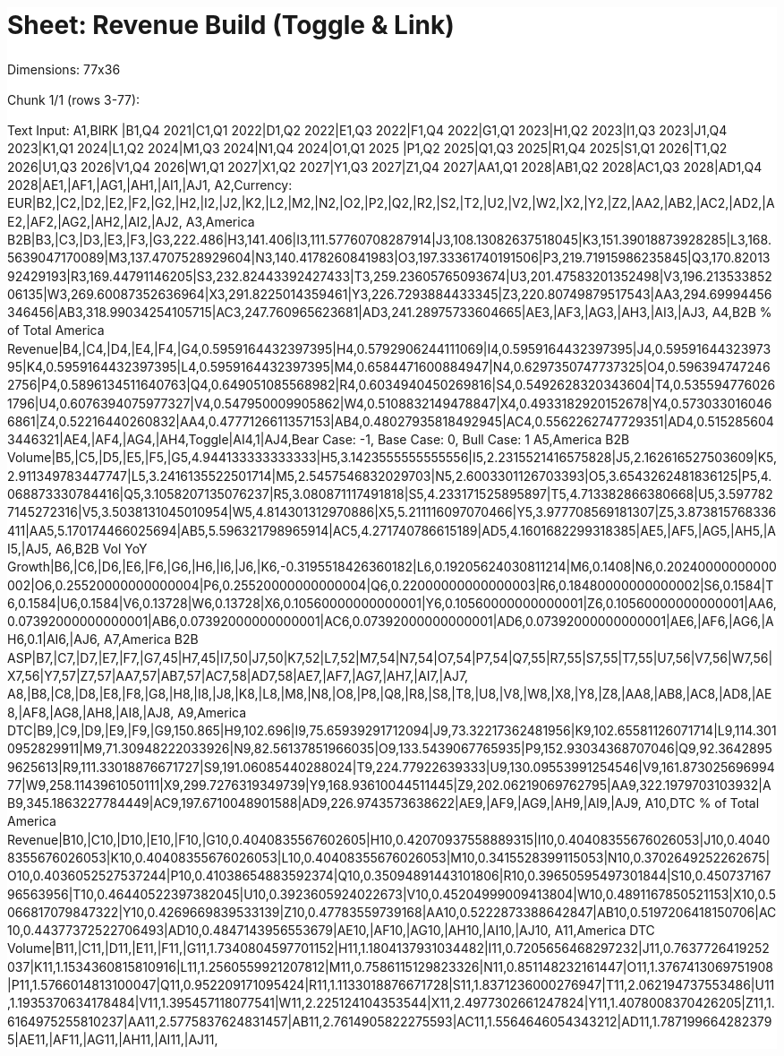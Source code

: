 # Sheet: Revenue Build (Toggle & Link)
Dimensions: 77x36

Chunk 1/1 (rows 3-77):

Text Input:
A1,BIRK
|B1,Q4 2021|C1,Q1 2022|D1,Q2 2022|E1,Q3 2022|F1,Q4 2022|G1,Q1 2023|H1,Q2 2023|I1,Q3 2023|J1,Q4 2023|K1,Q1 2024|L1,Q2 2024|M1,Q3 2024|N1,Q4 2024|O1,Q1 2025 |P1,Q2 2025|Q1,Q3 2025|R1,Q4 2025|S1,Q1 2026|T1,Q2 2026|U1,Q3 2026|V1,Q4 2026|W1,Q1 2027|X1,Q2 2027|Y1,Q3 2027|Z1,Q4 2027|AA1,Q1 2028|AB1,Q2 2028|AC1,Q3 2028|AD1,Q4 2028|AE1,|AF1,|AG1,|AH1,|AI1,|AJ1,
A2,Currency: EUR|B2,|C2,|D2,|E2,|F2,|G2,|H2,|I2,|J2,|K2,|L2,|M2,|N2,|O2,|P2,|Q2,|R2,|S2,|T2,|U2,|V2,|W2,|X2,|Y2,|Z2,|AA2,|AB2,|AC2,|AD2,|AE2,|AF2,|AG2,|AH2,|AI2,|AJ2,
A3,America B2B|B3,|C3,|D3,|E3,|F3,|G3,222.486|H3,141.406|I3,111.57760708287914|J3,108.13082637518045|K3,151.39018873928285|L3,168.5639047170089|M3,137.4707528929604|N3,140.4178260841983|O3,197.33361740191506|P3,219.71915986235845|Q3,170.8201392429193|R3,169.44791146205|S3,232.82443392427433|T3,259.23605765093674|U3,201.47583201352498|V3,196.21353385206135|W3,269.60087352636964|X3,291.8225014359461|Y3,226.7293884433345|Z3,220.80749879517543|AA3,294.69994456346456|AB3,318.99034254105715|AC3,247.760965623681|AD3,241.28975733604665|AE3,|AF3,|AG3,|AH3,|AI3,|AJ3,
A4,B2B % of Total America Revenue|B4,|C4,|D4,|E4,|F4,|G4,0.5959164432397395|H4,0.5792906244111069|I4,0.5959164432397395|J4,0.5959164432397395|K4,0.5959164432397395|L4,0.5959164432397395|M4,0.6584471600884947|N4,0.6297350747737325|O4,0.5963947472462756|P4,0.5896134511640763|Q4,0.649051085568982|R4,0.6034940450269816|S4,0.5492628320343604|T4,0.5355947760261796|U4,0.6076394075977327|V4,0.547950009905862|W4,0.5108832149478847|X4,0.4933182920152678|Y4,0.5730330160466861|Z4,0.52216440260832|AA4,0.4777126611357153|AB4,0.48027935818492945|AC4,0.5562262747729351|AD4,0.5152856043446321|AE4,|AF4,|AG4,|AH4,Toggle|AI4,1|AJ4,Bear Case: -1, Base Case: 0, Bull Case: 1
A5,America B2B Volume|B5,|C5,|D5,|E5,|F5,|G5,4.944133333333333|H5,3.1423555555555556|I5,2.2315521416575828|J5,2.162616527503609|K5,2.911349783447747|L5,3.2416135522501714|M5,2.5457546832029703|N5,2.6003301126703393|O5,3.6543262481836125|P5,4.068873330784416|Q5,3.1058207135076237|R5,3.080871117491818|S5,4.233171525895897|T5,4.713382866380668|U5,3.5977827145272316|V5,3.5038131045010954|W5,4.814301312970886|X5,5.211116097070466|Y5,3.977708569181307|Z5,3.873815768336411|AA5,5.170174466025694|AB5,5.596321798965914|AC5,4.271740786615189|AD5,4.1601682299318385|AE5,|AF5,|AG5,|AH5,|AI5,|AJ5,
A6,B2B Vol YoY Growth|B6,|C6,|D6,|E6,|F6,|G6,|H6,|I6,|J6,|K6,-0.3195518426360182|L6,0.19205624030811214|M6,0.1408|N6,0.20240000000000002|O6,0.25520000000000004|P6,0.25520000000000004|Q6,0.22000000000000003|R6,0.18480000000000002|S6,0.1584|T6,0.1584|U6,0.1584|V6,0.13728|W6,0.13728|X6,0.10560000000000001|Y6,0.10560000000000001|Z6,0.10560000000000001|AA6,0.07392000000000001|AB6,0.07392000000000001|AC6,0.07392000000000001|AD6,0.07392000000000001|AE6,|AF6,|AG6,|AH6,0.1|AI6,|AJ6,
A7,America B2B ASP|B7,|C7,|D7,|E7,|F7,|G7,45|H7,45|I7,50|J7,50|K7,52|L7,52|M7,54|N7,54|O7,54|P7,54|Q7,55|R7,55|S7,55|T7,55|U7,56|V7,56|W7,56|X7,56|Y7,57|Z7,57|AA7,57|AB7,57|AC7,58|AD7,58|AE7,|AF7,|AG7,|AH7,|AI7,|AJ7,
A8,|B8,|C8,|D8,|E8,|F8,|G8,|H8,|I8,|J8,|K8,|L8,|M8,|N8,|O8,|P8,|Q8,|R8,|S8,|T8,|U8,|V8,|W8,|X8,|Y8,|Z8,|AA8,|AB8,|AC8,|AD8,|AE8,|AF8,|AG8,|AH8,|AI8,|AJ8,
A9,America DTC|B9,|C9,|D9,|E9,|F9,|G9,150.865|H9,102.696|I9,75.65939291712094|J9,73.32217362481956|K9,102.65581126071714|L9,114.3010952829911|M9,71.30948222033926|N9,82.56137851966035|O9,133.5439067765935|P9,152.93034368707046|Q9,92.36428959625613|R9,111.33018876671727|S9,191.06085440288024|T9,224.77922639333|U9,130.09553991254546|V9,161.87302569699477|W9,258.1143961050111|X9,299.7276319349739|Y9,168.93610044511445|Z9,202.06219069762795|AA9,322.1979703103932|AB9,345.1863227784449|AC9,197.6710048901588|AD9,226.9743573638622|AE9,|AF9,|AG9,|AH9,|AI9,|AJ9,
A10,DTC % of Total America Revenue|B10,|C10,|D10,|E10,|F10,|G10,0.4040835567602605|H10,0.42070937558889315|I10,0.40408355676026053|J10,0.40408355676026053|K10,0.40408355676026053|L10,0.40408355676026053|M10,0.3415528399115053|N10,0.3702649252262675|O10,0.4036052527537244|P10,0.41038654883592374|Q10,0.35094891443101806|R10,0.39650595497301844|S10,0.45073716796563956|T10,0.46440522397382045|U10,0.3923605924022673|V10,0.45204999009413804|W10,0.4891167850521153|X10,0.5066817079847322|Y10,0.4269669839533139|Z10,0.47783559739168|AA10,0.5222873388642847|AB10,0.5197206418150706|AC10,0.44377372522706493|AD10,0.4847143956553679|AE10,|AF10,|AG10,|AH10,|AI10,|AJ10,
A11,America DTC Volume|B11,|C11,|D11,|E11,|F11,|G11,1.7340804597701152|H11,1.1804137931034482|I11,0.7205656468297232|J11,0.7637726419252037|K11,1.1534360815810916|L11,1.2560559921207812|M11,0.7586115129823326|N11,0.851148232161447|O11,1.3767413069751908|P11,1.5766014813100047|Q11,0.952209171095424|R11,1.1133018876671728|S11,1.8371236000276947|T11,2.062194737553486|U11,1.1935370634178484|V11,1.395457118077541|W11,2.225124104353544|X11,2.4977302661247824|Y11,1.4078008370426205|Z11,1.6164975255810237|AA11,2.5775837624831457|AB11,2.7614905822275593|AC11,1.5564646054343212|AD11,1.7871996642823795|AE11,|AF11,|AG11,|AH11,|AI11,|AJ11,
